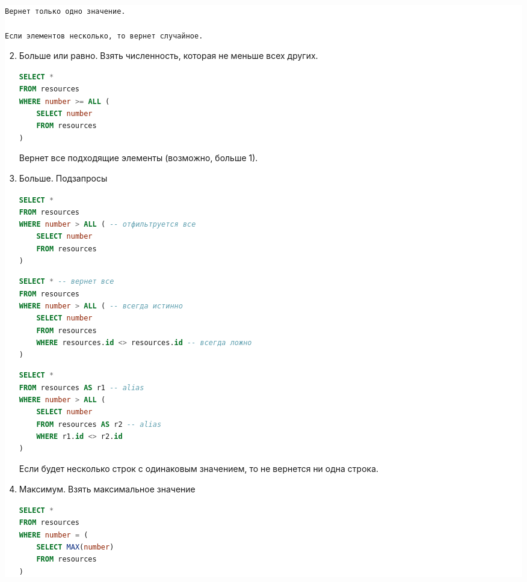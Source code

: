     Вернет только одно значение.

    Если элементов несколько, то вернет случайное.

2. Больше или равно. Взять численность, которая не меньше всех других.

    ```sql
    SELECT *
    FROM resources
    WHERE number >= ALL (
        SELECT number
        FROM resources
    )
    ```

    Вернет все подходящие элементы (возможно, больше 1).

3. Больше. Подзапросы

    ```sql
    SELECT *
    FROM resources
    WHERE number > ALL ( -- отфильтруется все
        SELECT number
        FROM resources
    )
    ```

    ```sql
    SELECT * -- вернет все
    FROM resources
    WHERE number > ALL ( -- всегда истинно
        SELECT number
        FROM resources
        WHERE resources.id <> resources.id -- всегда ложно
    )
    ```

    ```sql
    SELECT *
    FROM resources AS r1 -- alias
    WHERE number > ALL (
        SELECT number
        FROM resources AS r2 -- alias
        WHERE r1.id <> r2.id
    )
    ```

    Если будет несколько строк с одинаковым значением, то не вернется ни одна строка.

4. Максимум. Взять максимальное значение

    ```sql
    SELECT *
    FROM resources
    WHERE number = (
        SELECT MAX(number)
        FROM resources
    )
    ```
